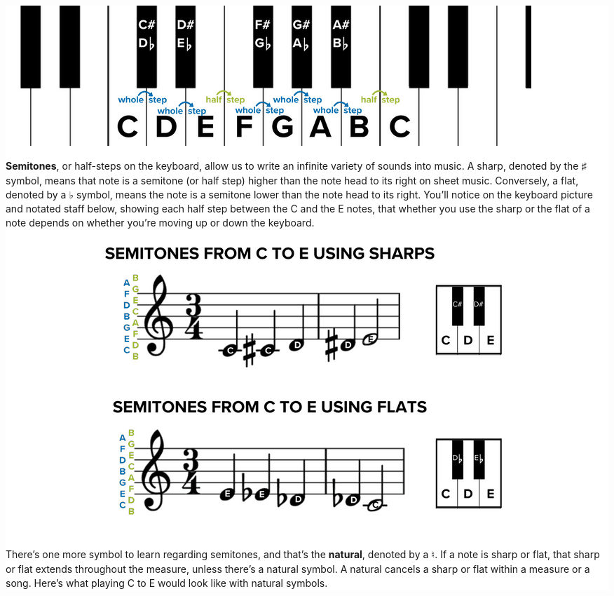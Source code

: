 ![](images/sheet-music-15-whole-tones-and-semi-tones.png)

**Semitones**, or half-steps on the keyboard, allow us to write an infinite variety of sounds into music. A sharp, 
denoted by the ♯ symbol, means that note is a semitone (or half step) higher than the note head to its right on sheet 
music. Conversely, a flat, denoted by a ♭ symbol, means the note is a semitone lower than the note head to its right. 
You’ll notice on the keyboard picture and notated staff below, showing each half step between the C and the E notes, 
that whether you use the sharp or the flat of a note depends on whether you’re moving up or down the keyboard.

![](images/sheet-music-16-semitones-from-c-to-e-using-sharps.png)

![](images/sheet-music-17-semitones-from-c-to-e-using-flats.png)

There’s one more symbol to learn regarding semitones, and that’s the **natural**, denoted by a ♮. If a note is sharp or 
flat, that sharp or flat extends throughout the measure, unless there’s a natural symbol. A natural cancels a sharp or 
flat within a measure or a song. Here’s what playing C to E would look like with natural symbols.
